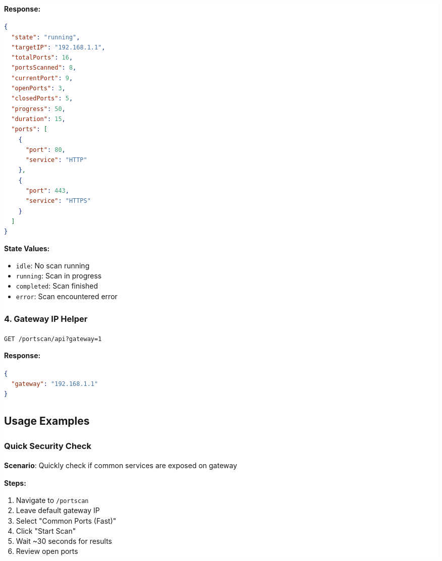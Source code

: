 **Response:**
```json
{
  "state": "running",
  "targetIP": "192.168.1.1",
  "totalPorts": 16,
  "portsScanned": 8,
  "currentPort": 9,
  "openPorts": 3,
  "closedPorts": 5,
  "progress": 50,
  "duration": 15,
  "ports": [
    {
      "port": 80,
      "service": "HTTP"
    },
    {
      "port": 443,
      "service": "HTTPS"
    }
  ]
}
```

**State Values:**
- `idle`: No scan running
- `running`: Scan in progress
- `completed`: Scan finished
- `error`: Scan encountered error

### 4. Gateway IP Helper
```
GET /portscan/api?gateway=1
```

**Response:**
```json
{
  "gateway": "192.168.1.1"
}
```

## Usage Examples

### Quick Security Check

**Scenario**: Quickly check if common services are exposed on gateway

**Steps:**
1. Navigate to `/portscan`
2. Leave default gateway IP
3. Select "Common Ports (Fast)"
4. Click "Start Scan"
5. Wait ~30 seconds for results
6. Review open ports
